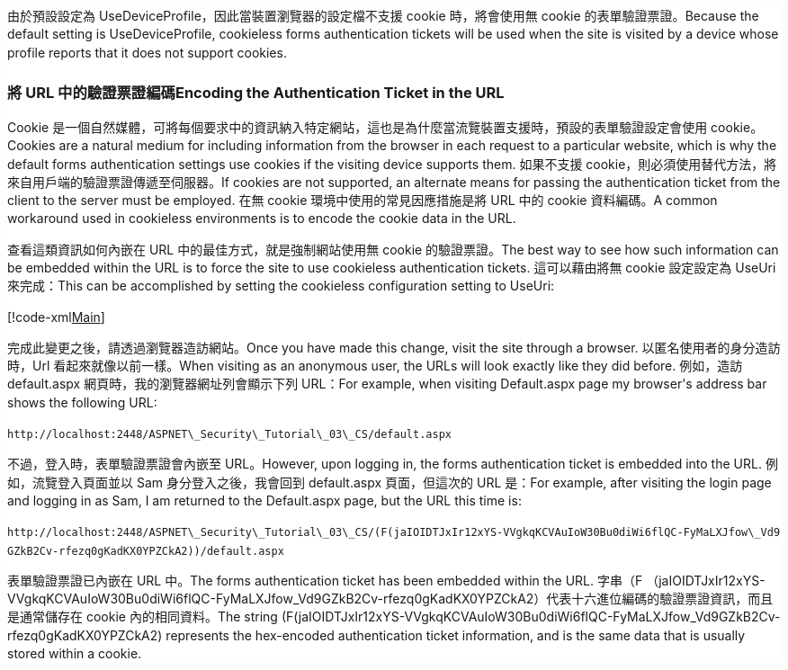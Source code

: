 <span data-ttu-id="4e39f-253">由於預設設定為 UseDeviceProfile，因此當裝置瀏覽器的設定檔不支援 cookie 時，將會使用無 cookie 的表單驗證票證。</span><span class="sxs-lookup"><span data-stu-id="4e39f-253">Because the default setting is UseDeviceProfile, cookieless forms authentication tickets will be used when the site is visited by a device whose profile reports that it does not support cookies.</span></span>

### <a name="encoding-the-authentication-ticket-in-the-url"></a><span data-ttu-id="4e39f-254">將 URL 中的驗證票證編碼</span><span class="sxs-lookup"><span data-stu-id="4e39f-254">Encoding the Authentication Ticket in the URL</span></span>

<span data-ttu-id="4e39f-255">Cookie 是一個自然媒體，可將每個要求中的資訊納入特定網站，這也是為什麼當流覽裝置支援時，預設的表單驗證設定會使用 cookie。</span><span class="sxs-lookup"><span data-stu-id="4e39f-255">Cookies are a natural medium for including information from the browser in each request to a particular website, which is why the default forms authentication settings use cookies if the visiting device supports them.</span></span> <span data-ttu-id="4e39f-256">如果不支援 cookie，則必須使用替代方法，將來自用戶端的驗證票證傳遞至伺服器。</span><span class="sxs-lookup"><span data-stu-id="4e39f-256">If cookies are not supported, an alternate means for passing the authentication ticket from the client to the server must be employed.</span></span> <span data-ttu-id="4e39f-257">在無 cookie 環境中使用的常見因應措施是將 URL 中的 cookie 資料編碼。</span><span class="sxs-lookup"><span data-stu-id="4e39f-257">A common workaround used in cookieless environments is to encode the cookie data in the URL.</span></span>

<span data-ttu-id="4e39f-258">查看這類資訊如何內嵌在 URL 中的最佳方式，就是強制網站使用無 cookie 的驗證票證。</span><span class="sxs-lookup"><span data-stu-id="4e39f-258">The best way to see how such information can be embedded within the URL is to force the site to use cookieless authentication tickets.</span></span> <span data-ttu-id="4e39f-259">這可以藉由將無 cookie 設定設定為 UseUri 來完成：</span><span class="sxs-lookup"><span data-stu-id="4e39f-259">This can be accomplished by setting the cookieless configuration setting to UseUri:</span></span>

[!code-xml[Main](forms-authentication-configuration-and-advanced-topics-vb/samples/sample4.xml)]

<span data-ttu-id="4e39f-260">完成此變更之後，請透過瀏覽器造訪網站。</span><span class="sxs-lookup"><span data-stu-id="4e39f-260">Once you have made this change, visit the site through a browser.</span></span> <span data-ttu-id="4e39f-261">以匿名使用者的身分造訪時，Url 看起來就像以前一樣。</span><span class="sxs-lookup"><span data-stu-id="4e39f-261">When visiting as an anonymous user, the URLs will look exactly like they did before.</span></span> <span data-ttu-id="4e39f-262">例如，造訪 default.aspx 網頁時，我的瀏覽器網址列會顯示下列 URL：</span><span class="sxs-lookup"><span data-stu-id="4e39f-262">For example, when visiting Default.aspx page my browser's address bar shows the following URL:</span></span>

`http://localhost:2448/ASPNET\_Security\_Tutorial\_03\_CS/default.aspx`

<span data-ttu-id="4e39f-263">不過，登入時，表單驗證票證會內嵌至 URL。</span><span class="sxs-lookup"><span data-stu-id="4e39f-263">However, upon logging in, the forms authentication ticket is embedded into the URL.</span></span> <span data-ttu-id="4e39f-264">例如，流覽登入頁面並以 Sam 身分登入之後，我會回到 default.aspx 頁面，但這次的 URL 是：</span><span class="sxs-lookup"><span data-stu-id="4e39f-264">For example, after visiting the login page and logging in as Sam, I am returned to the Default.aspx page, but the URL this time is:</span></span>

`http://localhost:2448/ASPNET\_Security\_Tutorial\_03\_CS/(F(jaIOIDTJxIr12xYS-VVgkqKCVAuIoW30Bu0diWi6flQC-FyMaLXJfow\_Vd9GZkB2Cv-rfezq0gKadKX0YPZCkA2))/default.aspx`

<span data-ttu-id="4e39f-265">表單驗證票證已內嵌在 URL 中。</span><span class="sxs-lookup"><span data-stu-id="4e39f-265">The forms authentication ticket has been embedded within the URL.</span></span> <span data-ttu-id="4e39f-266">字串（F （jaIOIDTJxIr12xYS-VVgkqKCVAuIoW30Bu0diWi6flQC-FyMaLXJfow\_Vd9GZkB2Cv-rfezq0gKadKX0YPZCkA2）代表十六進位編碼的驗證票證資訊，而且是通常儲存在 cookie 內的相同資料。</span><span class="sxs-lookup"><span data-stu-id="4e39f-266">The string (F(jaIOIDTJxIr12xYS-VVgkqKCVAuIoW30Bu0diWi6flQC-FyMaLXJfow\_Vd9GZkB2Cv-rfezq0gKadKX0YPZCkA2) represents the hex-encoded authentication ticket information, and is the same data that is usually stored within a cookie.</span></span>
